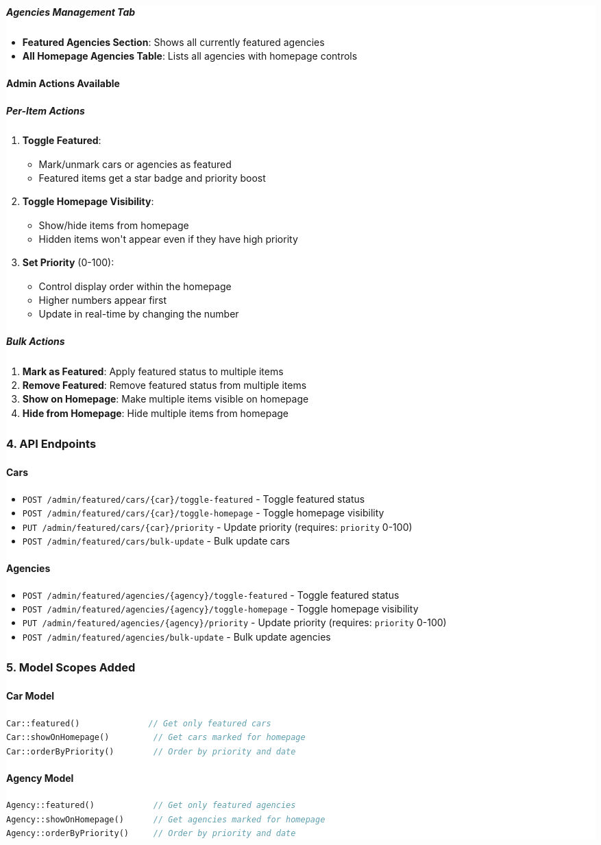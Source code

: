 ##### Agencies Management Tab  
- **Featured Agencies Section**: Shows all currently featured agencies
- **All Homepage Agencies Table**: Lists all agencies with homepage controls

#### Admin Actions Available

##### Per-Item Actions
1. **Toggle Featured**:
   - Mark/unmark cars or agencies as featured
   - Featured items get a star badge and priority boost

2. **Toggle Homepage Visibility**:
   - Show/hide items from homepage
   - Hidden items won't appear even if they have high priority

3. **Set Priority** (0-100):
   - Control display order within the homepage
   - Higher numbers appear first
   - Update in real-time by changing the number

##### Bulk Actions
1. **Mark as Featured**: Apply featured status to multiple items
2. **Remove Featured**: Remove featured status from multiple items
3. **Show on Homepage**: Make multiple items visible on homepage
4. **Hide from Homepage**: Hide multiple items from homepage

### 4. API Endpoints

#### Cars
- `POST /admin/featured/cars/{car}/toggle-featured` - Toggle featured status
- `POST /admin/featured/cars/{car}/toggle-homepage` - Toggle homepage visibility
- `PUT /admin/featured/cars/{car}/priority` - Update priority (requires: `priority` 0-100)
- `POST /admin/featured/cars/bulk-update` - Bulk update cars

#### Agencies
- `POST /admin/featured/agencies/{agency}/toggle-featured` - Toggle featured status
- `POST /admin/featured/agencies/{agency}/toggle-homepage` - Toggle homepage visibility
- `PUT /admin/featured/agencies/{agency}/priority` - Update priority (requires: `priority` 0-100)
- `POST /admin/featured/agencies/bulk-update` - Bulk update agencies

### 5. Model Scopes Added

#### Car Model
```php
Car::featured()              // Get only featured cars
Car::showOnHomepage()         // Get cars marked for homepage
Car::orderByPriority()        // Order by priority and date
```

#### Agency Model
```php
Agency::featured()            // Get only featured agencies
Agency::showOnHomepage()      // Get agencies marked for homepage
Agency::orderByPriority()     // Order by priority and date
```
